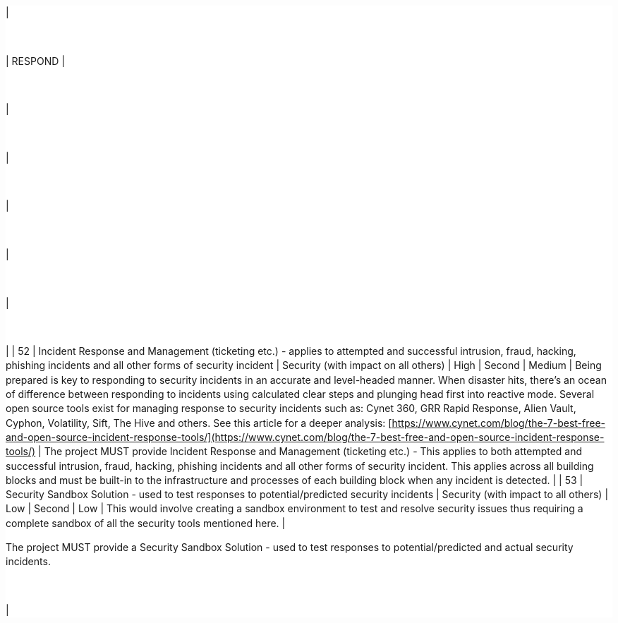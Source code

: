 | <p><br></p>            | RESPOND                                                                                                                                                                                                                            | <p><br></p>                                                      | <p><br></p>                                                                                                       | <p><br></p>                              | <p><br></p>                                                                    | <p><br></p>                                                                                                                                                                                                                                                                                                                                                                                                                                                                                                                                                                                                                                                                                                                          | <p><br></p>                                                                                                                                                                                                                                                                                                                                                                                                                                                                                                                                                                                                    |
| 52                     | Incident Response and Management (ticketing etc.) - applies to attempted and successful intrusion, fraud, hacking, phishing incidents and all other forms of security incident                                                     | Security (with impact on all others)                             | High                                                                                                              | Second                                   | Medium                                                                         | Being prepared is key to responding to security incidents in an accurate and level-headed manner. When disaster hits, there’s an ocean of difference between responding to incidents using calculated clear steps and plunging head first into reactive mode. Several open source tools exist for managing response to security incidents such as: Cynet 360, GRR Rapid Response, Alien Vault, Cyphon, Volatility, Sift, The Hive and others. See this article for a deeper analysis: [https://www.cynet.com/blog/the-7-best-free-and-open-source-incident-response-tools/](https://www.cynet.com/blog/the-7-best-free-and-open-source-incident-response-tools/)                                                                     | The project MUST provide Incident Response and Management (ticketing etc.) - This applies to both attempted and successful intrusion, fraud, hacking, phishing incidents and all other forms of security incident. This applies across all building blocks and must be built-in to the infrastructure and processes of each building block when any incident is detected.                                                                                                                                                                                                                                      |
| 53                     | Security Sandbox Solution - used to test responses to potential/predicted security incidents                                                                                                                                       | Security (with impact to all others)                             | Low                                                                                                               | Second                                   | Low                                                                            | This would involve creating a sandbox environment to test and resolve security issues thus requiring a complete sandbox of all the security tools mentioned here.                                                                                                                                                                                                                                                                                                                                                                                                                                                                                                                                                                    | <p>The project MUST provide a Security Sandbox Solution - used to test responses to potential/predicted and actual security incidents.</p><p><br></p>                                                                                                                                                                                                                                                                                                                                                                                                                                                          |